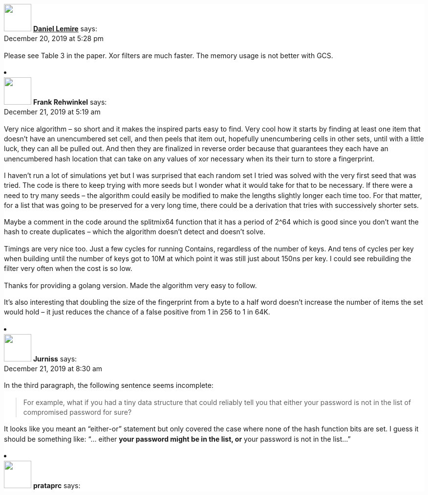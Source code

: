 <div class="comment-author vcard">
<img alt src="https://secure.gravatar.com/avatar/2ca999bef9535950f5b84281a4dab006?s=56&#038;d=mm&#038;r=g" srcset="https://secure.gravatar.com/avatar/2ca999bef9535950f5b84281a4dab006?s=112&#038;d=mm&#038;r=g 2x" class="avatar avatar-56 photo" height="56" width="56" loading="lazy" decoding="async" /> <b class="fn"><a href="https://lemire.me/en/" class="url" rel="ugc">Daniel Lemire</a></b> <span class="says">says:</span> </div>
<div class="comment-metadata"><time datetime="2019-12-20T17:28:07+00:00">December 20, 2019 at 5:28 pm</time></a> </div>
<div class="comment-content">
<p>Please see Table 3 in the paper. Xor filters are much faster. The memory usage is not better with GCS.</p>
</div>
</li>
<li id="comment-475578" class="comment even thread-even depth-1">
<div class="comment-author vcard">
<img alt src="https://secure.gravatar.com/avatar/365175c40356861c03385615db1adfdd?s=56&#038;d=mm&#038;r=g" srcset="https://secure.gravatar.com/avatar/365175c40356861c03385615db1adfdd?s=112&#038;d=mm&#038;r=g 2x" class="avatar avatar-56 photo" height="56" width="56" loading="lazy" decoding="async" /> <b class="fn">Frank Rehwinkel</b> <span class="says">says:</span> </div>
<div class="comment-metadata"><time datetime="2019-12-21T05:19:56+00:00">December 21, 2019 at 5:19 am</time></a> </div>
<div class="comment-content">
<p>Very nice algorithm &#8211; so short and it makes the inspired parts easy to find. Very cool how it starts by finding at least one item that doesn&rsquo;t have an unencumbered set cell, and then peels that item out, hopefully unencumbering cells in other sets, until with a little luck, they can all be pulled out. And then they are finalized in reverse order because that guarantees they each have an unencumbered hash location that can take on any values of xor necessary when its their turn to store a fingerprint.</p>
<p>I haven&rsquo;t run a lot of simulations yet but I was surprised that each random set I tried was solved with the very first seed that was tried. The code is there to keep trying with more seeds but I wonder what it would take for that to be necessary. If there were a need to try many seeds &#8211; the algorithm could easily be modified to make the lengths slightly longer each time too. For that matter, for a list that was going to be preserved for a very long time, there could be a derivation that tries with successively shorter sets.</p>
<p>Maybe a comment in the code around the splitmix64 function that it has a period of 2^64 which is good since you don&rsquo;t want the hash to create duplicates &#8211; which the algorithm doesn&rsquo;t detect and doesn&rsquo;t solve.</p>
<p>Timings are very nice too. Just a few cycles for running Contains, regardless of the number of keys. And tens of cycles per key when building until the number of keys got to 10M at which point it was still just about 150ns per key. I could see rebuilding the filter very often when the cost is so low.</p>
<p>Thanks for providing a golang version. Made the algorithm very easy to follow.</p>
<p>It&rsquo;s also interesting that doubling the size of the fingerprint from a byte to a half word doesn&rsquo;t increase the number of items the set would hold &#8211; it just reduces the chance of a false positive from 1 in 256 to 1 in 64K.</p>
</div>
</li>
<li id="comment-475990" class="comment odd alt thread-odd thread-alt depth-1">
<div class="comment-author vcard">
<img alt src="https://secure.gravatar.com/avatar/0f81056c3f079d2a5e1bb08283238d4d?s=56&#038;d=mm&#038;r=g" srcset="https://secure.gravatar.com/avatar/0f81056c3f079d2a5e1bb08283238d4d?s=112&#038;d=mm&#038;r=g 2x" class="avatar avatar-56 photo" height="56" width="56" loading="lazy" decoding="async" /> <b class="fn">Jurniss</b> <span class="says">says:</span> </div>
<div class="comment-metadata"><time datetime="2019-12-21T08:30:28+00:00">December 21, 2019 at 8:30 am</time></a> </div>
<div class="comment-content">
<p>In the third paragraph, the following sentence seems incomplete:</p>
<blockquote><p>
For example, what if you had a tiny data structure that could reliably tell you that either your password is not in the list of compromised password for sure?
</p></blockquote>
<p>It looks like you meant an &ldquo;either-or&rdquo; statement but only covered the case where none of the hash function bits are set. I guess it should be something like: &ldquo;&#8230; either <strong>your password might be in the list, or</strong> your password is not in the list&#8230;&rdquo;</p>
</div>
</li>
<li id="comment-476643" class="comment even thread-even depth-1 parent">
<div class="comment-author vcard">
<img alt src="https://secure.gravatar.com/avatar/864d6c4c60620d59b95f571a1b4f9faf?s=56&#038;d=mm&#038;r=g" srcset="https://secure.gravatar.com/avatar/864d6c4c60620d59b95f571a1b4f9faf?s=112&#038;d=mm&#038;r=g 2x" class="avatar avatar-56 photo" height="56" width="56" loading="lazy" decoding="async" /> <b class="fn">prataprc</b> <span class="says">says:</span> </div>